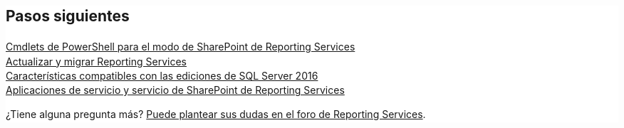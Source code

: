 ## <a name="next-steps"></a>Pasos siguientes

[Cmdlets de PowerShell para el modo de SharePoint de Reporting Services](../../reporting-services/report-server-sharepoint/powershell-cmdlets-for-reporting-services-sharepoint-mode.md)   
[Actualizar y migrar Reporting Services](../../reporting-services/install-windows/upgrade-and-migrate-reporting-services.md)   
[Características compatibles con las ediciones de SQL Server 2016](../../sql-server/editions-and-components-of-sql-server-2016.md)   
[Aplicaciones de servicio y servicio de SharePoint de Reporting Services](../../reporting-services/report-server-sharepoint/reporting-services-sharepoint-service-and-service-applications.md)  

¿Tiene alguna pregunta más? [Puede plantear sus dudas en el foro de Reporting Services](https://go.microsoft.com/fwlink/?LinkId=620231).
